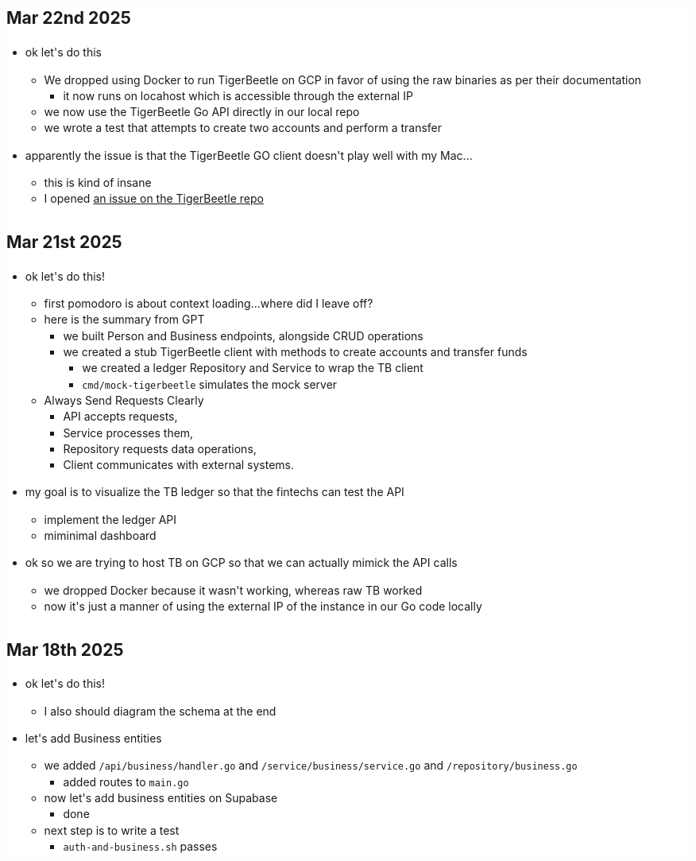 
## Mar 22nd 2025

- ok let's do this
    - We dropped using Docker to run TigerBeetle on GCP in favor of using the raw binaries as per their documentation 
        - it now runs on locahost which is accessible through the external IP
    - we now use the TigerBeetle Go API directly in our local repo 
    - we wrote a test that attempts to create two accounts and perform a transfer 

- apparently the issue is that the TigerBeetle GO client doesn't play well with my Mac...
    - this is kind of insane
    - I opened [an issue on the TigerBeetle repo](https://github.com/tigerbeetle/tigerbeetle/issues/2842)

## Mar 21st 2025

- ok let's do this! 
    - first pomodoro is about context loading...where did I leave off? 
    - here is the summary from GPT
        - we built Person and Business endpoints, alongside CRUD operations
        - we created a stub TigerBeetle client with methods to create accounts and transfer funds
            - we created a ledger Repository and Service to wrap the TB client
            - `cmd/mock-tigerbeetle` simulates the mock server
    - Always Send Requests Clearly
        - API accepts requests,
        - Service processes them,
        - Repository requests data operations,
        - Client communicates with external systems.

- my goal is to visualize the TB ledger so that the fintechs can test the API 
    - implement the ledger API 
    - miminimal dashboard 

- ok so we are trying to host TB on GCP so that we can actually mimick the API calls
    - we dropped Docker because it wasn't working, whereas raw TB worked 
    - now it's just a manner of using the external IP of the instance in our Go code locally


## Mar 18th 2025

- ok let's do this!
    - I also should diagram the schema at the end

- let's add Business entities
    - we added `/api/business/handler.go` and `/service/business/service.go` and `/repository/business.go` 
        - added routes to `main.go`
    - now let's add business entities on Supabase
        - done
    - next step is to write a test 
        - `auth-and-business.sh` passes
